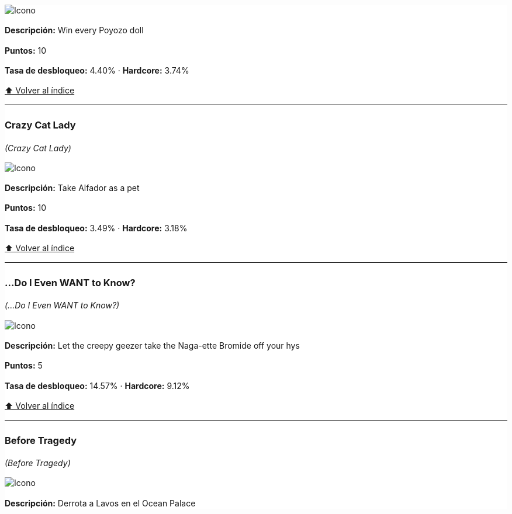 ![Icono](https://media.retroachievements.org/Badge/60350.png)

**Descripción:** Win every Poyozo doll

**Puntos:** 10

**Tasa de desbloqueo:** 4.40% · **Hardcore:** 3.74%

[⬆ Volver al índice](#indice)


---

<a id="crazy-cat-lady"></a>

### Crazy Cat Lady

*(Crazy Cat Lady)*

![Icono](https://media.retroachievements.org/Badge/60351.png)

**Descripción:** Take Alfador as a pet

**Puntos:** 10

**Tasa de desbloqueo:** 3.49% · **Hardcore:** 3.18%

[⬆ Volver al índice](#indice)


---

<a id="do-i-even-want-to-know"></a>

### ...Do I Even WANT to Know?

*(...Do I Even WANT to Know?)*

![Icono](https://media.retroachievements.org/Badge/60352.png)

**Descripción:** Let the creepy geezer take the Naga-ette Bromide off your hys

**Puntos:** 5

**Tasa de desbloqueo:** 14.57% · **Hardcore:** 9.12%

[⬆ Volver al índice](#indice)


---

<a id="before-tragedy"></a>

### Before Tragedy

*(Before Tragedy)*

![Icono](https://media.retroachievements.org/Badge/60353.png)

**Descripción:** Derrota a Lavos en el Ocean Palace
